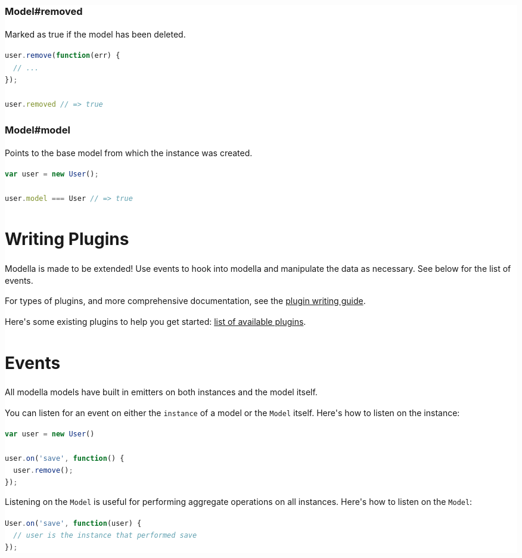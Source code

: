 ### Model#removed

Marked as true if the model has been deleted.

```js
user.remove(function(err) {
  // ...
});

user.removed // => true
```

### Model#model

Points to the base model from which the instance was created.

```js
var user = new User();

user.model === User // => true
```

# Writing Plugins

Modella is made to be extended! Use events to hook into modella and manipulate
the data as necessary. See below for the list of events.

For types of plugins, and more comprehensive documentation, see the [plugin writing
guide](https://github.com/modella/modella/wiki/Plugin-Writing-Guide).

Here's some existing plugins to help you get started: [list of available
plugins](https://github.com/modella/modella/wiki/List-of-Modella-Plugins).

# Events

All modella models have built in emitters on both instances and the model
itself.

You can listen for an event on either the `instance` of a model or the `Model` itself. Here's how to listen on the instance:

```js
var user = new User()

user.on('save', function() {
  user.remove();
});
```

Listening on the `Model` is useful for performing aggregate operations on all instances. Here's how to listen on the `Model`:

```js
User.on('save', function(user) {
  // user is the instance that performed save
});
```
